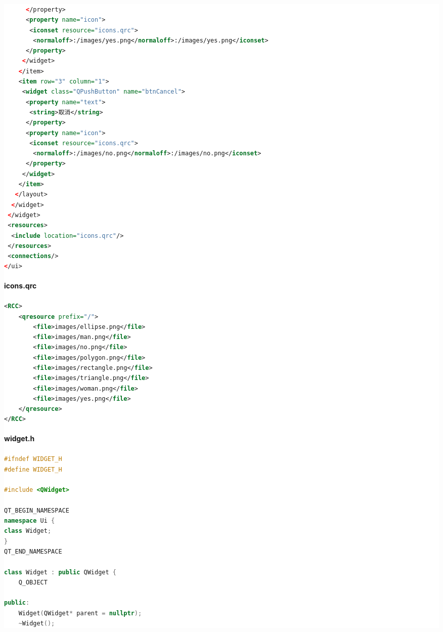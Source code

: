 ```xml
      </property>
      <property name="icon">
       <iconset resource="icons.qrc">
        <normaloff>:/images/yes.png</normaloff>:/images/yes.png</iconset>
      </property>
     </widget>
    </item>
    <item row="3" column="1">
     <widget class="QPushButton" name="btnCancel">
      <property name="text">
       <string>取消</string>
      </property>
      <property name="icon">
       <iconset resource="icons.qrc">
        <normaloff>:/images/no.png</normaloff>:/images/no.png</iconset>
      </property>
     </widget>
    </item>
   </layout>
  </widget>
 </widget>
 <resources>
  <include location="icons.qrc"/>
 </resources>
 <connections/>
</ui>
```

#### icons.qrc

```xml
<RCC>
    <qresource prefix="/">
        <file>images/ellipse.png</file>
        <file>images/man.png</file>
        <file>images/no.png</file>
        <file>images/polygon.png</file>
        <file>images/rectangle.png</file>
        <file>images/triangle.png</file>
        <file>images/woman.png</file>
        <file>images/yes.png</file>
    </qresource>
</RCC>
```

#### widget.h

```cpp
#ifndef WIDGET_H
#define WIDGET_H

#include <QWidget>

QT_BEGIN_NAMESPACE
namespace Ui {
class Widget;
}
QT_END_NAMESPACE

class Widget : public QWidget {
    Q_OBJECT

public:
    Widget(QWidget* parent = nullptr);
    ~Widget();
```